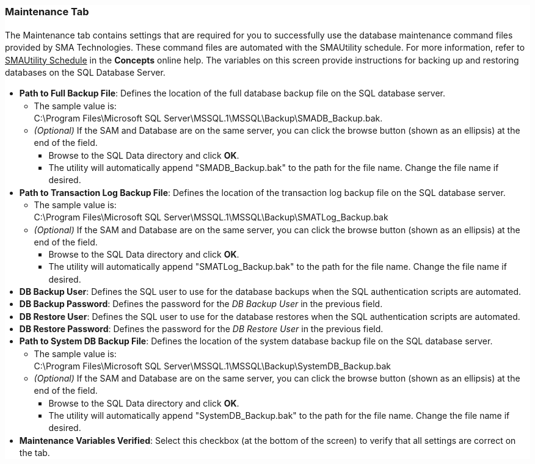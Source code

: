 ### Maintenance Tab

The Maintenance tab contains settings that are required for you to
successfully use the database maintenance command files provided by SMA Technologies. These command files are automated
with the SMAUtility schedule. For more information, refer to [SMAUtility Schedule](../../objects/schedules.md#smautility-schedule) in
the **Concepts** online help. The variables on this screen provide
instructions for backing up and restoring databases on the SQL Database
Server.

- **Path to Full Backup File**: Defines the location of the full
    database backup file on the SQL database server.
  - The sample value is:\
        C:\\Program Files\\Microsoft SQL
        Server\\MSSQL.1\\MSSQL\\Backup\\SMADB_Backup.bak.
  - *(Optional)* If the SAM and Database are on the
        same server, you can click the browse button (shown as an
        ellipsis) at the end of the field.
    - Browse to the SQL Data directory and click **OK**.
    - The utility will automatically append \"SMADB_Backup.bak\"
            to the path for the file name. Change the file name if
            desired.
- **Path to Transaction Log Backup File**: Defines the location of the
    transaction log backup file on the SQL database server.
  - The sample value is:\
        C:\\Program Files\\Microsoft SQL
        Server\\MSSQL.1\\MSSQL\\Backup\\SMATLog_Backup.bak
  - *(Optional)* If the SAM and Database are on the
        same server, you can click the browse button (shown as an
        ellipsis) at the end of the field.
    - Browse to the SQL Data directory and click **OK**.
    - The utility will automatically append \"SMATLog_Backup.bak\"
            to the path for the file name. Change the file name if
            desired.
- **DB Backup User**: Defines the SQL user to use for the database
    backups when the SQL authentication scripts are automated.
- **DB Backup Password**: Defines the password for the *DB Backup
    User* in the previous field.
- **DB Restore User**: Defines the SQL user to use for the database
    restores when the SQL authentication scripts are automated.
- **DB Restore Password**: Defines the password for the *DB Restore
    User* in the previous field.
- **Path to System DB Backup File**: Defines the location of the
    system database backup file on the SQL database server.
  - The sample value is:\
        C:\\Program Files\\Microsoft SQL
        Server\\MSSQL.1\\MSSQL\\Backup\\SystemDB_Backup.bak
  - *(Optional)* If the SAM and Database are on the
        same server, you can click the browse button (shown as an
        ellipsis) at the end of the field.
    - Browse to the SQL Data directory and click **OK**.
    - The utility will automatically append
            \"SystemDB_Backup.bak\" to the path for the file name.
            Change the file name if desired.
- **Maintenance Variables Verified**: Select this checkbox (at the
    bottom of the screen) to verify that all settings are correct on the
    tab.
